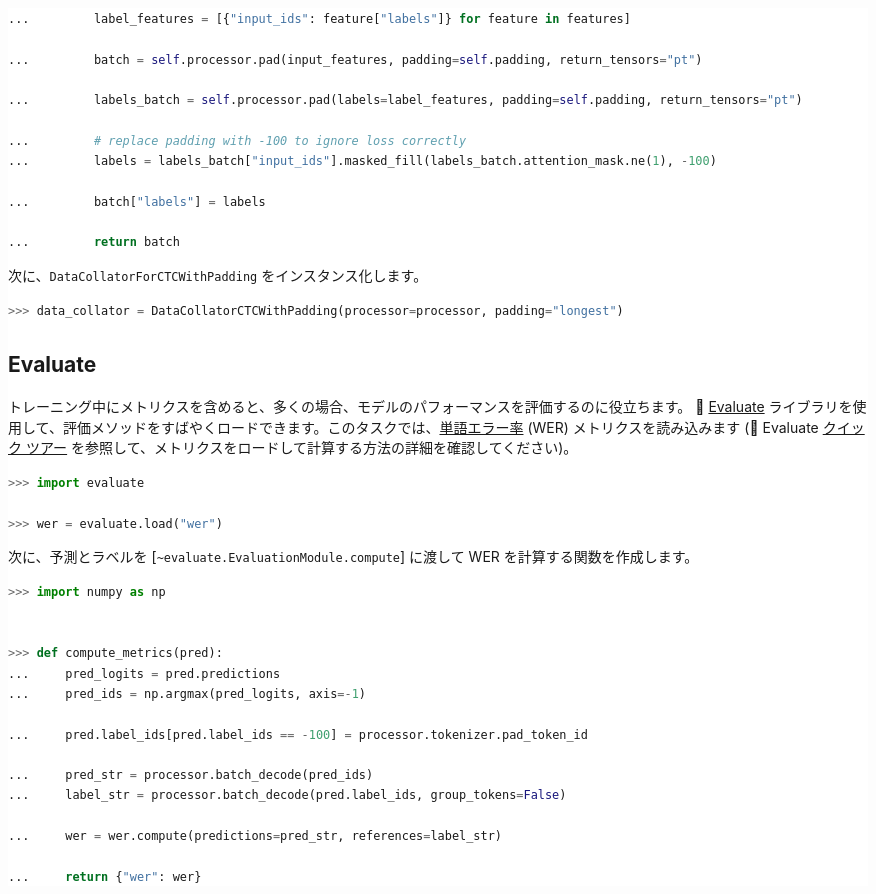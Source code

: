 ```py
...         label_features = [{"input_ids": feature["labels"]} for feature in features]

...         batch = self.processor.pad(input_features, padding=self.padding, return_tensors="pt")

...         labels_batch = self.processor.pad(labels=label_features, padding=self.padding, return_tensors="pt")

...         # replace padding with -100 to ignore loss correctly
...         labels = labels_batch["input_ids"].masked_fill(labels_batch.attention_mask.ne(1), -100)

...         batch["labels"] = labels

...         return batch
```

次に、`DataCollat​​orForCTCWithPadding` をインスタンス化します。

```py
>>> data_collator = DataCollatorCTCWithPadding(processor=processor, padding="longest")
```

## Evaluate

トレーニング中にメトリクスを含めると、多くの場合、モデルのパフォーマンスを評価するのに役立ちます。 🤗 [Evaluate](https://hf-mirror.com/docs/evaluate/index) ライブラリを使用して、評価メソッドをすばやくロードできます。このタスクでは、[単語エラー率](https://hf-mirror.com/spaces/evaluate-metric/wer) (WER) メトリクスを読み込みます (🤗 Evaluate [クイック ツアー](https://hf-mirror.com/docs/evaluate/a_quick_tour) を参照して、メトリクスをロードして計算する方法の詳細を確認してください)。

```py
>>> import evaluate

>>> wer = evaluate.load("wer")
```

次に、予測とラベルを [`~evaluate.EvaluationModule.compute`] に渡して WER を計算する関数を作成します。

```py
>>> import numpy as np


>>> def compute_metrics(pred):
...     pred_logits = pred.predictions
...     pred_ids = np.argmax(pred_logits, axis=-1)

...     pred.label_ids[pred.label_ids == -100] = processor.tokenizer.pad_token_id

...     pred_str = processor.batch_decode(pred_ids)
...     label_str = processor.batch_decode(pred.label_ids, group_tokens=False)

...     wer = wer.compute(predictions=pred_str, references=label_str)

...     return {"wer": wer}
```
